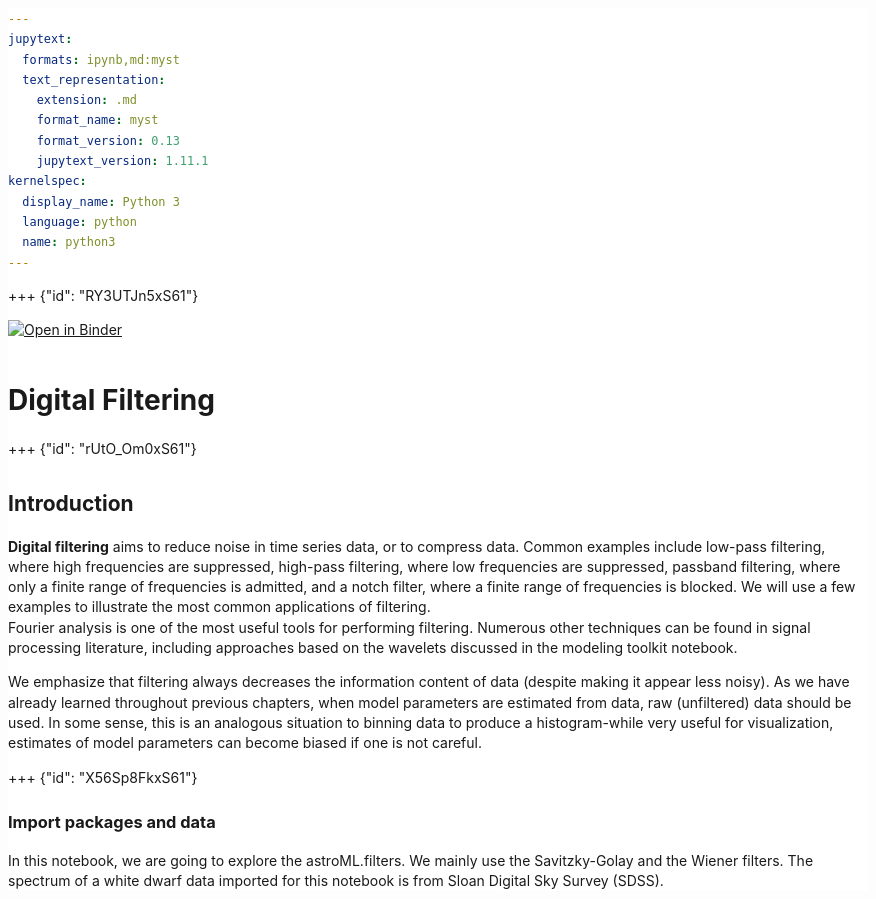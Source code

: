 ```yaml
---
jupytext:
  formats: ipynb,md:myst
  text_representation:
    extension: .md
    format_name: myst
    format_version: 0.13
    jupytext_version: 1.11.1
kernelspec:
  display_name: Python 3
  language: python
  name: python3
---
```


+++ {"id": "RY3UTJn5xS61"}

[![Open in Binder](https://mybinder.org/badge_logo.svg)](https://mybinder.org/v2/gh/bsipocz/astroML-notebooks/notebooks?filepath=chapter10/Chapter10.2.5.ipynb)

# Digital Filtering

+++ {"id": "rUtO_Om0xS61"}

## Introduction
**Digital filtering** aims to reduce noise in time series data, or to compress data. Common examples
include low-pass filtering, where high frequencies are suppressed, high-pass filtering, where low
frequencies are suppressed, passband filtering, where only a finite range of frequencies is admitted,
and a notch filter, where a finite range of frequencies is blocked. We will use a few examples to illustrate the most common
applications of filtering.  
Fourier analysis is one of the most useful tools for performing filtering. Numerous other techniques can be found in signal processing literature, including approaches based on the wavelets discussed in the modeling toolkit notebook.   
  
We emphasize that filtering always decreases the information content of data (despite making
it appear less noisy). As we have already learned throughout previous chapters, when model
parameters are estimated from data, raw (unfiltered) data should be used. In some sense, this is
an analogous situation to binning data to produce a histogram-while very useful for visualization, estimates of model parameters can become biased if one is not careful.

+++ {"id": "X56Sp8FkxS61"}

### Import packages and data
In this notebook, we are going to explore the astroML.filters. We mainly use the Savitzky-Golay and the Wiener filters. The spectrum of a white dwarf data imported for this notebook is from Sloan Digital Sky
Survey (SDSS).
